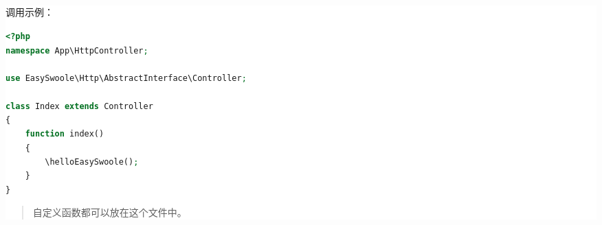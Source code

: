 调用示例：

```php
<?php
namespace App\HttpController;

use EasySwoole\Http\AbstractInterface\Controller;

class Index extends Controller
{
    function index()
    {
        \helloEasySwoole();
    }
}
```

> 自定义函数都可以放在这个文件中。
